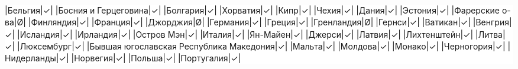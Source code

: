 |Бельгия|✓|
|Босния и Герцеговина|✓|
|Болгария|✓|
|Хорватия|✓|
|Кипр|✓|
|Чехия|✓|
|Дания|✓|
|Эстония|✓|
|Фарерские о-ва|Ø|
|Финляндия|✓|
|Франция|✓|
|Джорджия|Ø|
|Германия|✓|
|Греция|✓|
|Гренландия|Ø|
|Гернси|✓|
|Ватикан|✓|
|Венгрия|✓|
|Исландия|✓|
|Ирландия|✓|
|Остров Мэн|✓|
|Италия|✓|
|Ян-Майен|✓|
|Джерси|✓|
|Латвия|✓|
|Лихтенштейн|✓|
|Литва|✓|
|Люксембург|✓|
|Бывшая югославская Республика Македония|✓|
|Мальта|✓|
|Молдова|✓|
|Монако|✓|
|Черногория|✓|
|Нидерланды|✓|
|Норвегия|✓|
|Польша|✓|
|Португалия|✓|